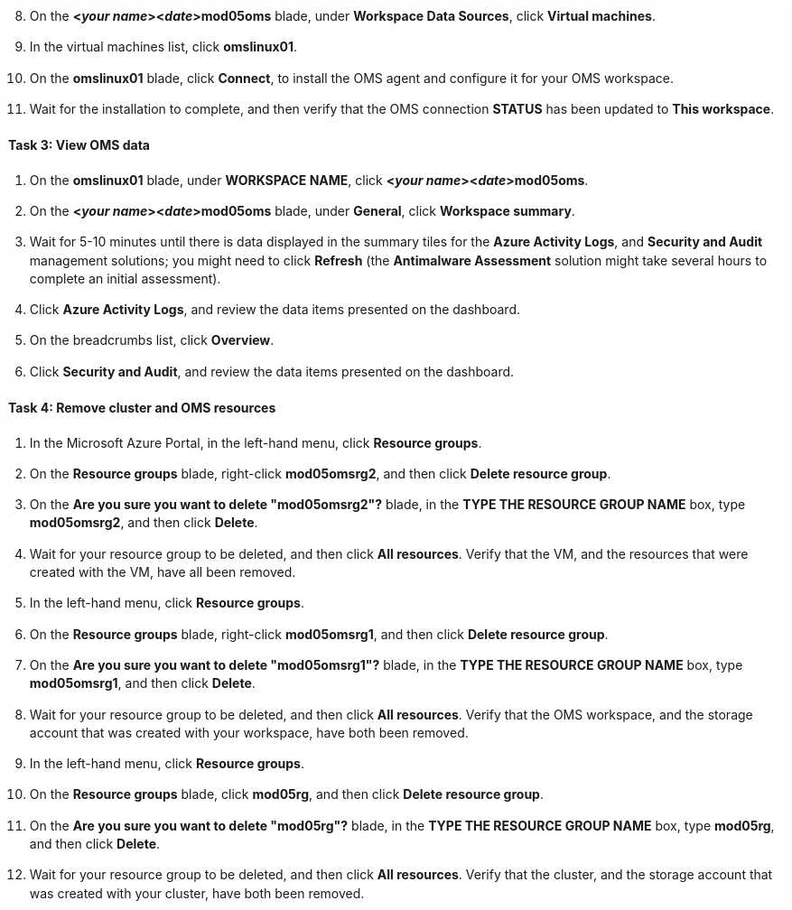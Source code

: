 8.  On the **\<*your name*\>\<*date*\>mod05oms** blade, under **Workspace Data Sources**, click **Virtual machines**.

9.  In the virtual machines list, click **omslinux01**.

10. On the **omslinux01** blade, click **Connect**, to install the OMS agent and configure it for your OMS workspace.

11. Wait for the installation to complete, and then verify that the OMS connection **STATUS** has been updated to **This workspace**.

#### Task 3: View OMS data

1.  On the **omslinux01** blade, under **WORKSPACE NAME**, click **\<*your name*\>\<*date*\>mod05oms**.

2.  On the **\<*your name*\>\<*date*\>mod05oms** blade, under **General**, click **Workspace summary**.

3.  Wait for 5-10 minutes until there is data displayed in the summary tiles for the **Azure Activity Logs**, and **Security and Audit** management solutions; you might need to click **Refresh** (the **Antimalware Assessment** solution might take several hours to complete an initial assessment).

4.  Click **Azure Activity Logs**, and review the data items presented on the dashboard.

5.  On the breadcrumbs list, click **Overview**.

6.  Click **Security and Audit**, and review the data items presented on the dashboard.

#### Task 4: Remove cluster and OMS resources

1.  In the Microsoft Azure Portal, in the left-hand menu, click **Resource groups**.

2.  On the **Resource groups** blade, right-click **mod05omsrg2**, and then click **Delete resource group**.

3.  On the **Are you sure you want to delete "mod05omsrg2"?** blade, in the **TYPE THE RESOURCE GROUP NAME** box, type **mod05omsrg2**, and then click **Delete**.

4.  Wait for your resource group to be deleted, and then click **All resources**. Verify that the VM, and the resources that were created with the VM, have all been removed.

5.  In the left-hand menu, click **Resource groups**.

6.  On the **Resource groups** blade, right-click **mod05omsrg1**, and then click **Delete resource group**.

7.  On the **Are you sure you want to delete "mod05omsrg1"?** blade, in the **TYPE THE RESOURCE GROUP NAME** box, type **mod05omsrg1**, and then click **Delete**.

8.  Wait for your resource group to be deleted, and then click **All resources**. Verify that the OMS workspace, and the storage account that was created with your workspace, have both been removed.

9.  In the left-hand menu, click **Resource groups**.

10. On the **Resource groups** blade, click **mod05rg**, and then click **Delete resource group**.

11. On the **Are you sure you want to delete "mod05rg"?** blade, in the **TYPE THE RESOURCE GROUP NAME** box, type **mod05rg**, and then click **Delete**.

12. Wait for your resource group to be deleted, and then click **All resources**. Verify that the cluster, and the storage account that was created with your cluster, have both been removed.
